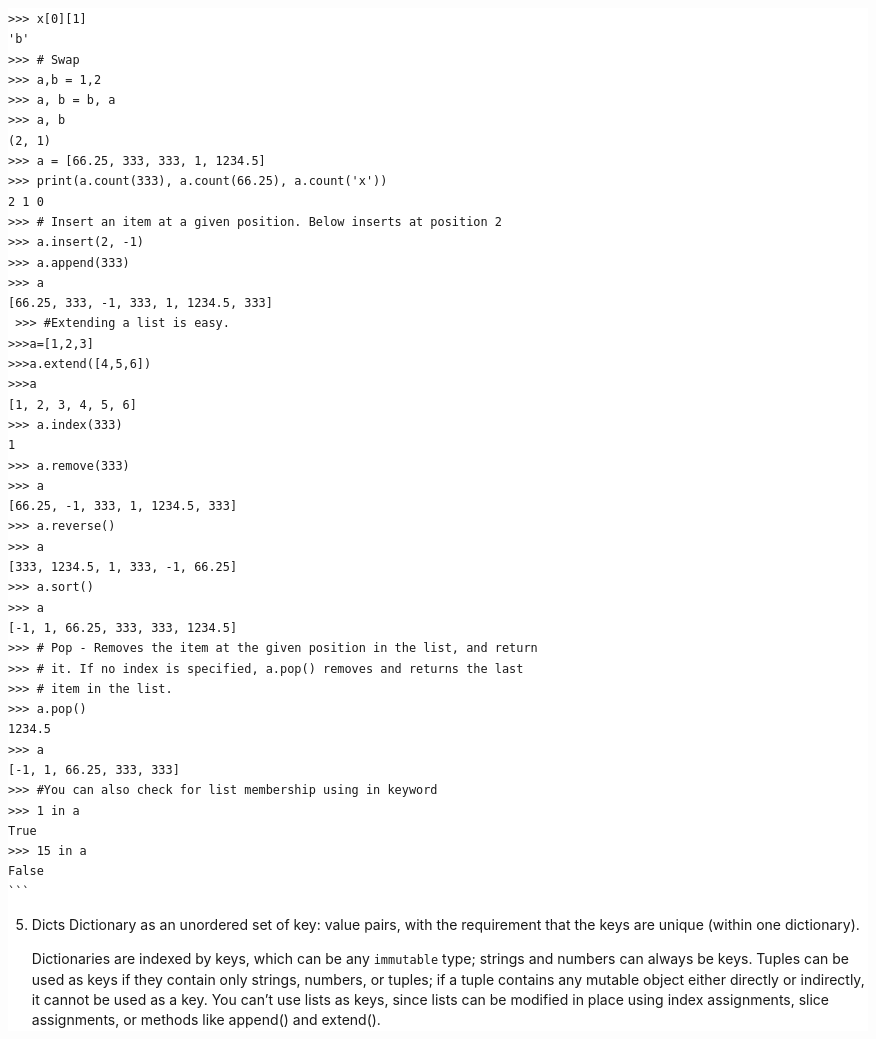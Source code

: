     >>> x[0][1]
    'b'
    >>> # Swap
    >>> a,b = 1,2
    >>> a, b = b, a
    >>> a, b
    (2, 1)
    >>> a = [66.25, 333, 333, 1, 1234.5]
    >>> print(a.count(333), a.count(66.25), a.count('x'))
    2 1 0
    >>> # Insert an item at a given position. Below inserts at position 2
    >>> a.insert(2, -1)
    >>> a.append(333)
    >>> a
    [66.25, 333, -1, 333, 1, 1234.5, 333]
     >>> #Extending a list is easy.
    >>>a=[1,2,3]
    >>>a.extend([4,5,6])
    >>>a
    [1, 2, 3, 4, 5, 6]
    >>> a.index(333)
    1
    >>> a.remove(333)
    >>> a
    [66.25, -1, 333, 1, 1234.5, 333]
    >>> a.reverse()
    >>> a
    [333, 1234.5, 1, 333, -1, 66.25]
    >>> a.sort()
    >>> a
    [-1, 1, 66.25, 333, 333, 1234.5]
    >>> # Pop - Removes the item at the given position in the list, and return 
    >>> # it. If no index is specified, a.pop() removes and returns the last 
    >>> # item in the list.
    >>> a.pop()
    1234.5
    >>> a
    [-1, 1, 66.25, 333, 333]
    >>> #You can also check for list membership using in keyword
    >>> 1 in a
    True
    >>> 15 in a
    False
    ```

5. Dicts
    Dictionary as an unordered set of key: value pairs, with the requirement that the keys are unique (within one dictionary).

    Dictionaries are indexed by keys, which can be any `immutable` type; strings and numbers can always be keys. Tuples can be used as keys if they contain only strings, numbers, or tuples; if a tuple contains any mutable object either directly or indirectly, it cannot be used as a key. You can’t use lists as keys, since lists can be modified in place using index assignments, slice assignments, or methods like append() and extend().
